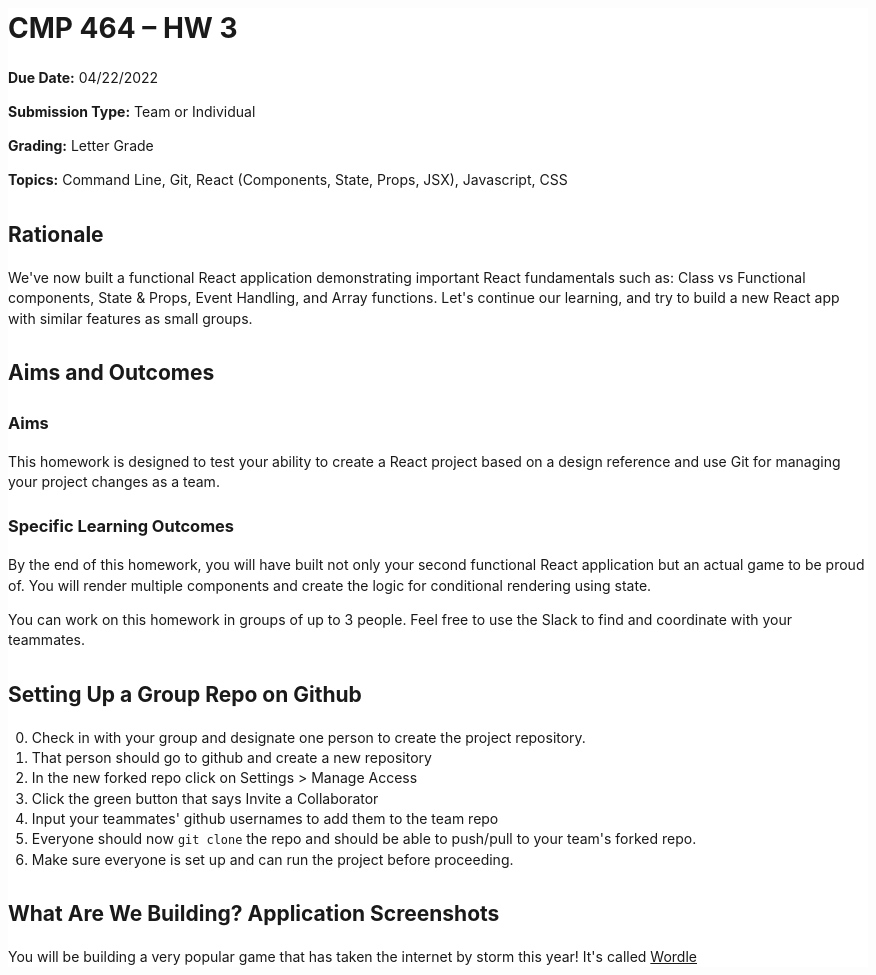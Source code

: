 # CMP 464 – HW 3

**Due Date:** 04/22/2022

**Submission Type:** Team or Individual

**Grading:** Letter Grade

**Topics:** Command Line, Git, React (Components, State, Props, JSX), Javascript, CSS

## Rationale

We've now built a functional React application demonstrating important React fundamentals such as: Class vs Functional components, State & Props, Event Handling, and Array functions. Let's continue our learning, and try to build a new React app with similar features as small groups.

## Aims and Outcomes

### Aims

This homework is designed to test your ability to create a React project based on a design reference and use Git for managing your project changes as a team.

### Specific Learning Outcomes

By the end of this homework, you will have built not only your second functional React application but an actual game to be proud of. You will render multiple components and create the logic for conditional rendering using state.

You can work on this homework in groups of up to 3 people. Feel free to use the Slack to find and coordinate with your teammates.

## Setting Up a Group Repo on Github

0. Check in with your group and designate one person to create the project repository.
1. That person should go to github and create a new repository
2. In the new forked repo click on Settings > Manage Access
3. Click the green button that says Invite a Collaborator
4. Input your teammates' github usernames to add them to the team repo
5. Everyone should now `git clone` the repo and should be able to push/pull to your team's forked repo.
6. Make sure everyone is set up and can run the project before proceeding.

## What Are We Building? Application Screenshots

You will be building a very popular game that has taken the internet by storm this year! It's called [Wordle](https://www.nytimes.com/games/wordle/index.html)

